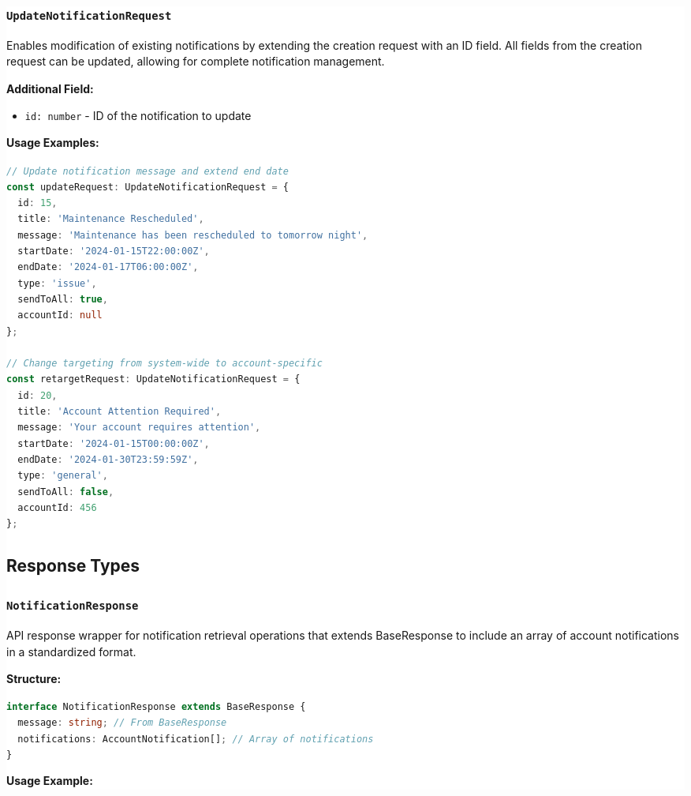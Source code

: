 ### `UpdateNotificationRequest`

Enables modification of existing notifications by extending the creation request with an ID field. All fields from the creation request can be updated, allowing for complete notification management.

**Additional Field:**

- `id: number` - ID of the notification to update

**Usage Examples:**

```typescript
// Update notification message and extend end date
const updateRequest: UpdateNotificationRequest = {
  id: 15,
  title: 'Maintenance Rescheduled',
  message: 'Maintenance has been rescheduled to tomorrow night',
  startDate: '2024-01-15T22:00:00Z',
  endDate: '2024-01-17T06:00:00Z',
  type: 'issue',
  sendToAll: true,
  accountId: null
};

// Change targeting from system-wide to account-specific
const retargetRequest: UpdateNotificationRequest = {
  id: 20,
  title: 'Account Attention Required',
  message: 'Your account requires attention',
  startDate: '2024-01-15T00:00:00Z',
  endDate: '2024-01-30T23:59:59Z',
  type: 'general',
  sendToAll: false,
  accountId: 456
};
```

## Response Types

### `NotificationResponse`

API response wrapper for notification retrieval operations that extends BaseResponse to include an array of account notifications in a standardized format.

**Structure:**

```typescript
interface NotificationResponse extends BaseResponse {
  message: string; // From BaseResponse
  notifications: AccountNotification[]; // Array of notifications
}
```

**Usage Example:**
